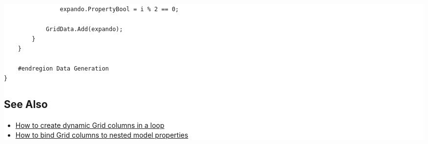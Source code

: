 ````RAZOR
                expando.PropertyBool = i % 2 == 0;

            GridData.Add(expando);
        }
    }

    #endregion Data Generation
}
````

## See Also

* [How to create dynamic Grid columns in a loop](slug:grid-kb-dynamic-columns-with-static)
* [How to bind Grid columns to nested model properties](slug:grid-use-navigation-properties)
